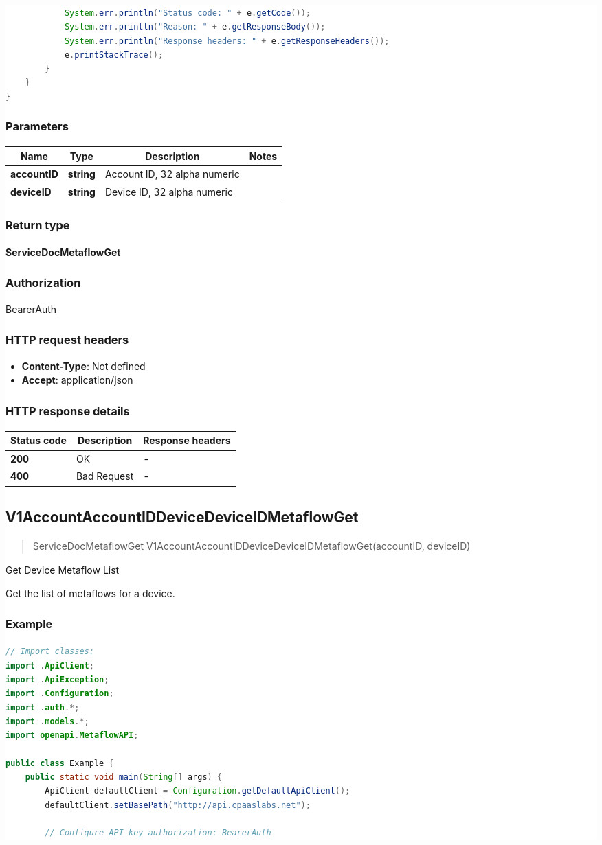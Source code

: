 ```java
            System.err.println("Status code: " + e.getCode());
            System.err.println("Reason: " + e.getResponseBody());
            System.err.println("Response headers: " + e.getResponseHeaders());
            e.printStackTrace();
        }
    }
}
```

### Parameters


| Name | Type | Description  | Notes |
|------------- | ------------- | ------------- | -------------|
| **accountID** | **string**| Account ID, 32 alpha numeric | |
| **deviceID** | **string**| Device ID, 32 alpha numeric | |

### Return type

[**ServiceDocMetaflowGet**](ServiceDocMetaflowGet.md)

### Authorization

[BearerAuth](../README.md#BearerAuth)

### HTTP request headers

- **Content-Type**: Not defined
- **Accept**: application/json


### HTTP response details
| Status code | Description | Response headers |
|-------------|-------------|------------------|
| **200** | OK |  -  |
| **400** | Bad Request |  -  |


## V1AccountAccountIDDeviceDeviceIDMetaflowGet

> ServiceDocMetaflowGet V1AccountAccountIDDeviceDeviceIDMetaflowGet(accountID, deviceID)

Get Device Metaflow List

Get the list of metaflows for a device.

### Example

```java
// Import classes:
import .ApiClient;
import .ApiException;
import .Configuration;
import .auth.*;
import .models.*;
import openapi.MetaflowAPI;

public class Example {
    public static void main(String[] args) {
        ApiClient defaultClient = Configuration.getDefaultApiClient();
        defaultClient.setBasePath("http://api.cpaaslabs.net");
        
        // Configure API key authorization: BearerAuth
```